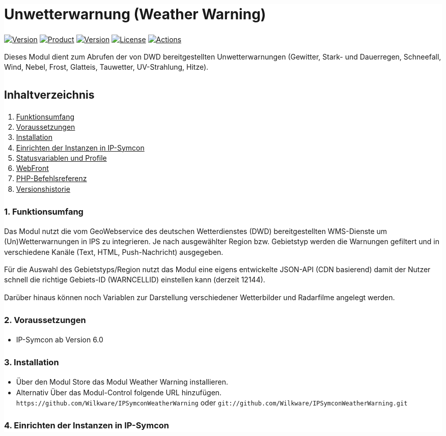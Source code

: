 # Unwetterwarnung (Weather Warning)

[![Version](https://img.shields.io/badge/Symcon-PHP--Modul-red.svg)](https://www.symcon.de/service/dokumentation/entwicklerbereich/sdk-tools/sdk-php/)
[![Product](https://img.shields.io/badge/Symcon%20Version-6.0-blue.svg)](https://www.symcon.de/produkt/)
[![Version](https://img.shields.io/badge/Modul%20Version-1.7.20230626-orange.svg)](https://github.com/Wilkware/IPSymconWeatherWarning)
[![License](https://img.shields.io/badge/License-CC%20BY--NC--SA%204.0-green.svg)](https://creativecommons.org/licenses/by-nc-sa/4.0/)
[![Actions](https://github.com/Wilkware/IPSymconWeatherWarning/workflows/Check%20Style/badge.svg)](https://github.com/Wilkware/IPSymconWeatherWarning/actions)

Dieses Modul dient zum Abrufen der von DWD bereitgestellten Unwetterwarnungen (Gewitter, Stark- und Dauerregen, Schneefall, Wind, Nebel, Frost, Glatteis, Tauwetter, UV-Strahlung, Hitze).

## Inhaltverzeichnis

1. [Funktionsumfang](#user-content-1-funktionsumfang)
2. [Voraussetzungen](#user-content-2-voraussetzungen)
3. [Installation](#user-content-3-installation)
4. [Einrichten der Instanzen in IP-Symcon](#user-content-4-einrichten-der-instanzen-in-ip-symcon)
5. [Statusvariablen und Profile](#user-content-5-statusvariablen-und-profile)
6. [WebFront](#user-content-6-webfront)
7. [PHP-Befehlsreferenz](#user-content-7-php-befehlsreferenz)
8. [Versionshistorie](#user-content-8-versionshistorie)

### 1. Funktionsumfang

Das Modul nutzt die vom GeoWebservice des deutschen Wetterdienstes (DWD) bereitgestellten WMS-Dienste um (Un)Wetterwarnungen in IPS zu integrieren.
Je nach ausgewählter Region bzw. Gebietstyp werden die Warnungen gefiltert und in verschiedene Kanäle (Text, HTML, Push-Nachricht) ausgegeben.

Für die Auswahl des Gebietstyps/Region nutzt das Modul eine eigens entwickelte JSON-API (CDN basierend) damit der Nutzer schnell die richtige Gebiets-ID (WARNCELLID) einstellen kann (derzeit 12144).

Darüber hinaus können noch Variablen zur Darstellung verschiedener Wetterbilder und Radarfilme angelegt werden.

### 2. Voraussetzungen

* IP-Symcon ab Version 6.0

### 3. Installation

* Über den Modul Store das Modul Weather Warning installieren.
* Alternativ Über das Modul-Control folgende URL hinzufügen.  
`https://github.com/Wilkware/IPSymconWeatherWarning` oder `git://github.com/Wilkware/IPSymconWeatherWarning.git`

### 4. Einrichten der Instanzen in IP-Symcon
